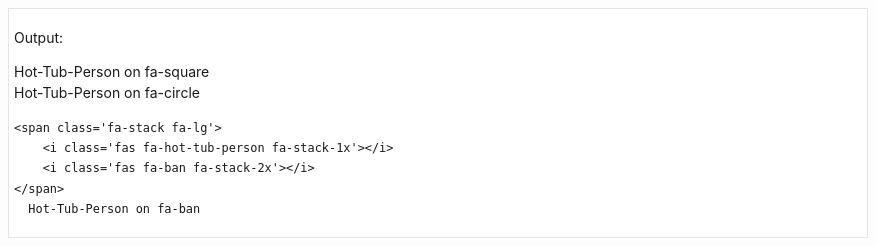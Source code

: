 <div style='border:1px solid rgba(0,0,0,.1);margin-bottom:10px;padding:5px;'>
<p>Output:</p>


<div>
    <span class='fa-stack fa-lg'>
        <i class='far fa-square fa-stack-2x'></i>
        <i class='fas fa-hot-tub-person fa-stack-1x'></i>
    </span>
      Hot-Tub-Person on fa-square<br>
    <span class='fa-stack fa-lg'>
        <i class='fas fa-circle fa-stack-2x'></i>
        <i class='fas fa-hot-tub-person fa-stack-1x fa-inverse'></i>
    </span>
      Hot-Tub-Person on fa-circle<br>

    <span class='fa-stack fa-lg'>
        <i class='fas fa-hot-tub-person fa-stack-1x'></i>
        <i class='fas fa-ban fa-stack-2x'></i>
    </span>
      Hot-Tub-Person on fa-ban
</div>
</div>

